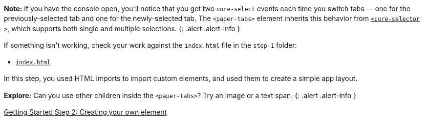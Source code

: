 **Note:** If you have the console open, you'll notice that you get two `core-select`
events each time you switch tabs &mdash; one for the previously-selected tab and one
for the newly-selected tab. The `<paper-tabs>` element inherits this behavior from <code><a href="../../elements/core-selector.html">&lt;core-selector&gt;</a></code>, which supports both single and multiple selections.
{: .alert .alert-info }

If something isn't working, check your work against the `index.html` file in the `step-1` folder:

-   [`index.html`](https://github.com/Polymer/polymer-tutorial/blob/master/step-1/index.html)

In this step, you used HTML imports to import custom elements, and used them to create a simple app layout.

**Explore:** Can you use other children inside the `<paper-tabs>`? Try an image or a text span.
{: .alert .alert-info }

<div layout horizontal justified class="stepnav">
<a href="intro.html">
  <paper-button><core-icon icon="arrow-back"></core-icon>Getting Started</paper-button>
</a>
<a href="step-2.html">
  <paper-button raised><core-icon icon="arrow-forward"></core-icon>Step 2: Creating your own element</paper-button>
</a>
</div>
